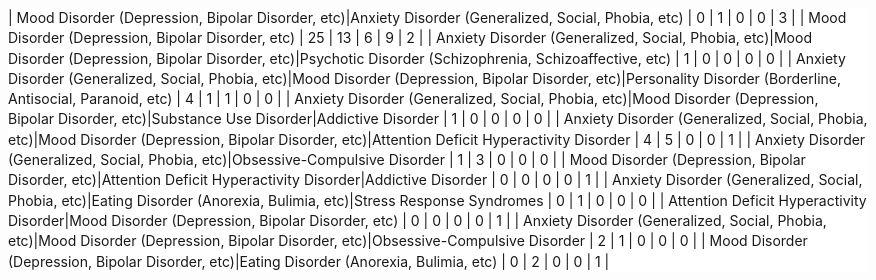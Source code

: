 | Mood Disorder (Depression, Bipolar Disorder, etc)|Anxiety Disorder (Generalized, Social, Phobia, etc)                                                                                                                                                                                                                                   |                           0 |                     1 |                                 0 |                               0 |     3 |
| Mood Disorder (Depression, Bipolar Disorder, etc)                                                                                                                                                                                                                                                                                       |                          25 |                    13 |                                 6 |                               9 |     2 |
| Anxiety Disorder (Generalized, Social, Phobia, etc)|Mood Disorder (Depression, Bipolar Disorder, etc)|Psychotic Disorder (Schizophrenia, Schizoaffective, etc)                                                                                                                                                                          |                           1 |                     0 |                                 0 |                               0 |     0 |
| Anxiety Disorder (Generalized, Social, Phobia, etc)|Mood Disorder (Depression, Bipolar Disorder, etc)|Personality Disorder (Borderline, Antisocial, Paranoid, etc)                                                                                                                                                                      |                           4 |                     1 |                                 1 |                               0 |     0 |
| Anxiety Disorder (Generalized, Social, Phobia, etc)|Mood Disorder (Depression, Bipolar Disorder, etc)|Substance Use Disorder|Addictive Disorder                                                                                                                                                                                         |                           1 |                     0 |                                 0 |                               0 |     0 |
| Anxiety Disorder (Generalized, Social, Phobia, etc)|Mood Disorder (Depression, Bipolar Disorder, etc)|Attention Deficit Hyperactivity Disorder                                                                                                                                                                                          |                           4 |                     5 |                                 0 |                               0 |     1 |
| Anxiety Disorder (Generalized, Social, Phobia, etc)|Obsessive-Compulsive Disorder                                                                                                                                                                                                                                                       |                           1 |                     3 |                                 0 |                               0 |     0 |
| Mood Disorder (Depression, Bipolar Disorder, etc)|Attention Deficit Hyperactivity Disorder|Addictive Disorder                                                                                                                                                                                                                           |                           0 |                     0 |                                 0 |                               0 |     1 |
| Anxiety Disorder (Generalized, Social, Phobia, etc)|Eating Disorder (Anorexia, Bulimia, etc)|Stress Response Syndromes                                                                                                                                                                                                                  |                           0 |                     1 |                                 0 |                               0 |     0 |
| Attention Deficit Hyperactivity Disorder|Mood Disorder (Depression, Bipolar Disorder, etc)                                                                                                                                                                                                                                              |                           0 |                     0 |                                 0 |                               0 |     1 |
| Anxiety Disorder (Generalized, Social, Phobia, etc)|Mood Disorder (Depression, Bipolar Disorder, etc)|Obsessive-Compulsive Disorder                                                                                                                                                                                                     |                           2 |                     1 |                                 0 |                               0 |     0 |
| Mood Disorder (Depression, Bipolar Disorder, etc)|Eating Disorder (Anorexia, Bulimia, etc)                                                                                                                                                                                                                                              |                           0 |                     2 |                                 0 |                               0 |     1 |